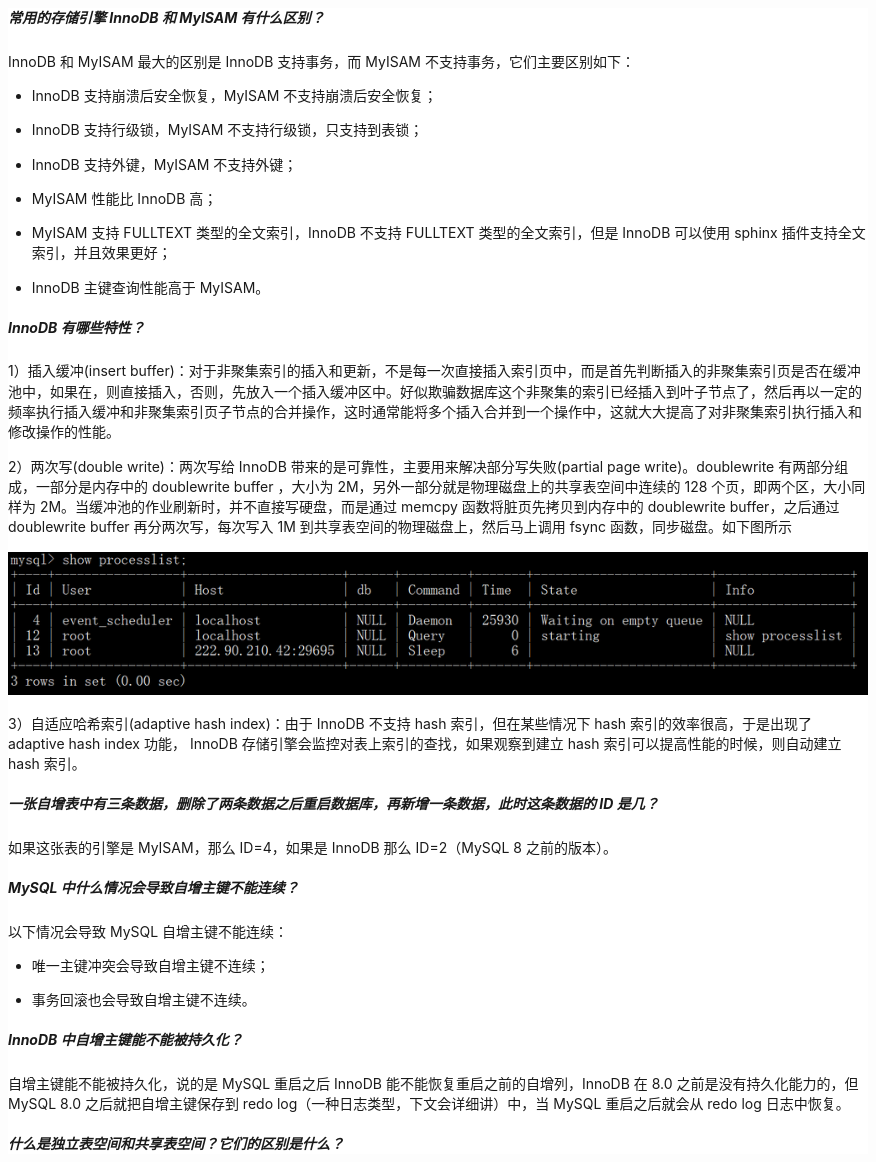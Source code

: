 ##### 常用的存储引擎 InnoDB 和 MyISAM 有什么区别？

InnoDB 和 MyISAM 最大的区别是 InnoDB 支持事务，而 MyISAM 不支持事务，它们主要区别如下：

- InnoDB 支持崩溃后安全恢复，MyISAM 不支持崩溃后安全恢复；

- InnoDB 支持行级锁，MyISAM 不支持行级锁，只支持到表锁；

- InnoDB 支持外键，MyISAM 不支持外键；

- MyISAM 性能比 InnoDB 高；

- MyISAM 支持 FULLTEXT 类型的全文索引，InnoDB 不支持 FULLTEXT 类型的全文索引，但是 InnoDB 可以使用 sphinx 插件支持全文索引，并且效果更好；

- InnoDB 主键查询性能高于 MyISAM。

##### InnoDB 有哪些特性？

1）插入缓冲(insert buffer)：对于非聚集索引的插入和更新，不是每一次直接插入索引页中，而是首先判断插入的非聚集索引页是否在缓冲池中，如果在，则直接插入，否则，先放入一个插入缓冲区中。好似欺骗数据库这个非聚集的索引已经插入到叶子节点了，然后再以一定的频率执行插入缓冲和非聚集索引页子节点的合并操作，这时通常能将多个插入合并到一个操作中，这就大大提高了对非聚集索引执行插入和修改操作的性能。

2）两次写(double write)：两次写给 InnoDB 带来的是可靠性，主要用来解决部分写失败(partial page write)。doublewrite 有两部分组成，一部分是内存中的 doublewrite buffer ，大小为 2M，另外一部分就是物理磁盘上的共享表空间中连续的 128 个页，即两个区，大小同样为 2M。当缓冲池的作业刷新时，并不直接写硬盘，而是通过 memcpy 函数将脏页先拷贝到内存中的 doublewrite buffer，之后通过 doublewrite buffer 再分两次写，每次写入 1M 到共享表空间的物理磁盘上，然后马上调用 fsync 函数，同步磁盘。如下图所示

 ![](/images/db/mysql/innodb.png)

3）自适应哈希索引(adaptive hash index)：由于 InnoDB 不支持 hash 索引，但在某些情况下 hash 索引的效率很高，于是出现了 adaptive hash index 功能， InnoDB 存储引擎会监控对表上索引的查找，如果观察到建立 hash 索引可以提高性能的时候，则自动建立 hash 索引。

##### 一张自增表中有三条数据，删除了两条数据之后重启数据库，再新增一条数据，此时这条数据的 ID 是几？

如果这张表的引擎是 MyISAM，那么 ID=4，如果是 InnoDB 那么 ID=2（MySQL 8 之前的版本）。

##### MySQL 中什么情况会导致自增主键不能连续？

以下情况会导致 MySQL 自增主键不能连续：

- 唯一主键冲突会导致自增主键不连续；

- 事务回滚也会导致自增主键不连续。

##### InnoDB 中自增主键能不能被持久化？

自增主键能不能被持久化，说的是 MySQL 重启之后 InnoDB 能不能恢复重启之前的自增列，InnoDB 在 8.0 之前是没有持久化能力的，但 MySQL 8.0 之后就把自增主键保存到 redo log（一种日志类型，下文会详细讲）中，当 MySQL 重启之后就会从 redo log 日志中恢复。

##### 什么是独立表空间和共享表空间？它们的区别是什么？
